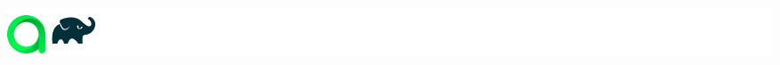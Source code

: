 <a href="https://qameta.io/"><img width="5%" title="Allure TestOps" src="images/logo/AllureTestOps.svg"></a>
<a href="https://gradle.org/"><img width="6%" title="Gradle" src="images/logo/Gradle.svg"></a>